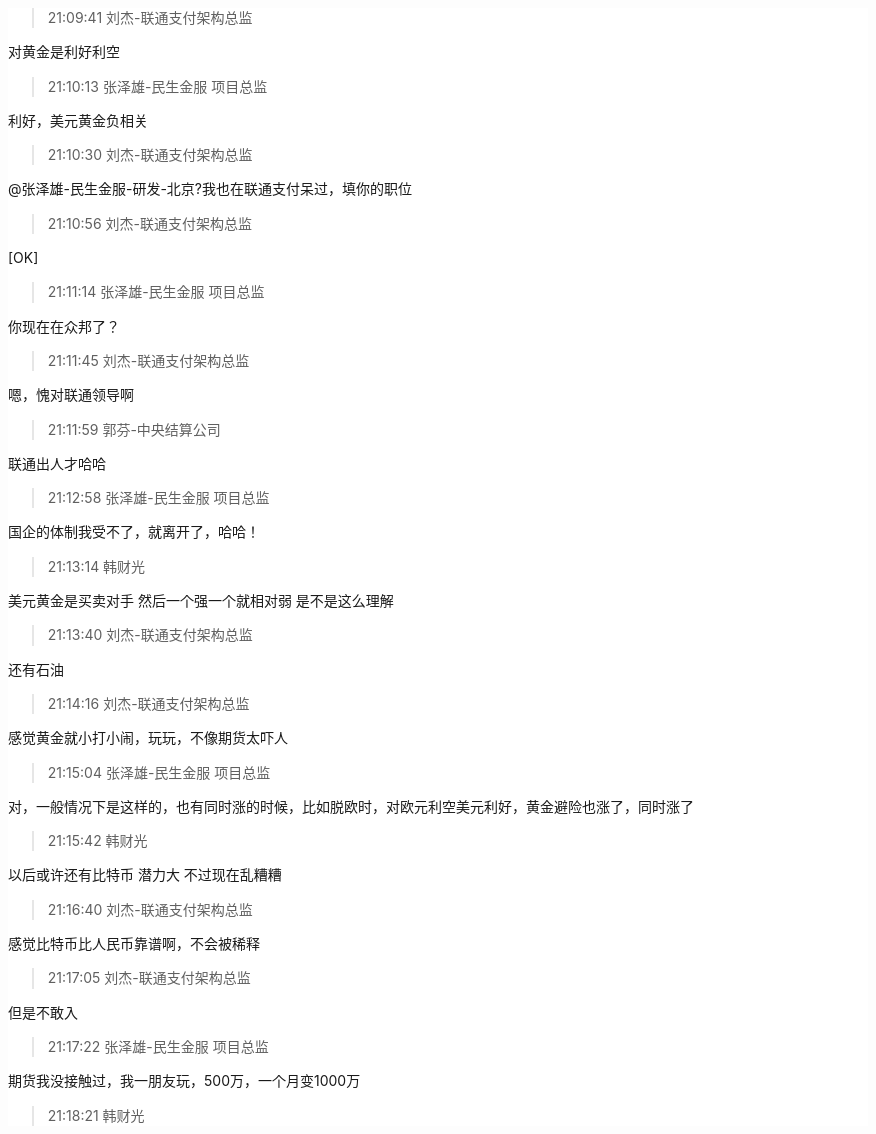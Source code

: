 > 21:09:41  刘杰-联通支付架构总监  
   
对黄金是利好利空  
   
> 21:10:13  张泽雄-民生金服 项目总监  
   
利好，美元黄金负相关  
   
> 21:10:30  刘杰-联通支付架构总监  
   
@张泽雄-民生金服-研发-北京?我也在联通支付呆过，填你的职位  
   
> 21:10:56  刘杰-联通支付架构总监  
   
[OK]   
   
> 21:11:14  张泽雄-民生金服 项目总监  
   
你现在在众邦了？  
   
> 21:11:45  刘杰-联通支付架构总监  
   
嗯，愧对联通领导啊  
   
> 21:11:59  郭芬-中央结算公司  
   
联通出人才哈哈  
   
> 21:12:58  张泽雄-民生金服 项目总监  
   
国企的体制我受不了，就离开了，哈哈！  
   
> 21:13:14  韩财光  
   
美元黄金是买卖对手 然后一个强一个就相对弱 是不是这么理解  
   
> 21:13:40  刘杰-联通支付架构总监  
   
还有石油  
   
> 21:14:16  刘杰-联通支付架构总监  
   
感觉黄金就小打小闹，玩玩，不像期货太吓人  
   
> 21:15:04  张泽雄-民生金服 项目总监  
   
对，一般情况下是这样的，也有同时涨的时候，比如脱欧时，对欧元利空美元利好，黄金避险也涨了，同时涨了  
   
> 21:15:42  韩财光  
   
以后或许还有比特币 潜力大 不过现在乱糟糟  
   
> 21:16:40  刘杰-联通支付架构总监  
   
感觉比特币比人民币靠谱啊，不会被稀释  
   
> 21:17:05  刘杰-联通支付架构总监  
   
但是不敢入  
   
> 21:17:22  张泽雄-民生金服 项目总监  
   
期货我没接触过，我一朋友玩，500万，一个月变1000万  
   
> 21:18:21  韩财光  
   